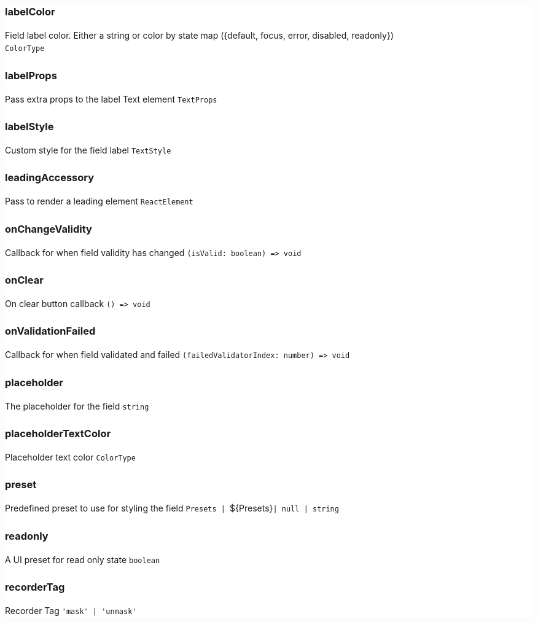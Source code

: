 ### labelColor
Field label color. Either a string or color by state map \(\{default, focus, error, disabled, readonly\})\
`ColorType ` 

### labelProps
Pass extra props to the label Text element
`TextProps ` 

### labelStyle
Custom style for the field label
`TextStyle ` 

### leadingAccessory
Pass to render a leading element
`ReactElement ` 

### onChangeValidity
Callback for when field validity has changed
`(isValid: boolean) => void ` 

### onClear
On clear button callback
`() => void ` 

### onValidationFailed
Callback for when field validated and failed
`(failedValidatorIndex: number) => void ` 

### placeholder
The placeholder for the field
`string ` 

### placeholderTextColor
Placeholder text color
`ColorType ` 

### preset
Predefined preset to use for styling the field
`Presets | `$\{Presets\}` | null | string ` 

### readonly
A UI preset for read only state
`boolean ` 

### recorderTag
Recorder Tag
`'mask' | 'unmask' ` 
